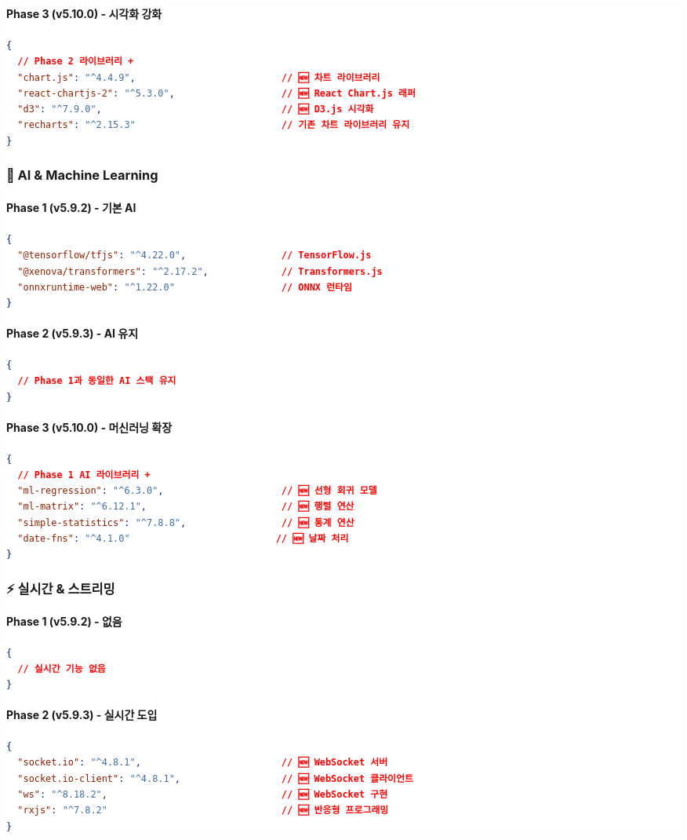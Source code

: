 #### **Phase 3 (v5.10.0) - 시각화 강화**
```json
{
  // Phase 2 라이브러리 +
  "chart.js": "^4.4.9",                          // 🆕 차트 라이브러리
  "react-chartjs-2": "^5.3.0",                   // 🆕 React Chart.js 래퍼
  "d3": "^7.9.0",                                // 🆕 D3.js 시각화
  "recharts": "^2.15.3"                          // 기존 차트 라이브러리 유지
}
```

### **🧠 AI & Machine Learning**

#### **Phase 1 (v5.9.2) - 기본 AI**
```json
{
  "@tensorflow/tfjs": "^4.22.0",                 // TensorFlow.js
  "@xenova/transformers": "^2.17.2",             // Transformers.js
  "onnxruntime-web": "^1.22.0"                   // ONNX 런타임
}
```

#### **Phase 2 (v5.9.3) - AI 유지**
```json
{
  // Phase 1과 동일한 AI 스택 유지
}
```

#### **Phase 3 (v5.10.0) - 머신러닝 확장**
```json
{
  // Phase 1 AI 라이브러리 +
  "ml-regression": "^6.3.0",                     // 🆕 선형 회귀 모델
  "ml-matrix": "^6.12.1",                        // 🆕 행렬 연산
  "simple-statistics": "^7.8.8",                 // 🆕 통계 연산
  "date-fns": "^4.1.0"                          // 🆕 날짜 처리
}
```

### **⚡ 실시간 & 스트리밍**

#### **Phase 1 (v5.9.2) - 없음**
```json
{
  // 실시간 기능 없음
}
```

#### **Phase 2 (v5.9.3) - 실시간 도입**
```json
{
  "socket.io": "^4.8.1",                         // 🆕 WebSocket 서버
  "socket.io-client": "^4.8.1",                  // 🆕 WebSocket 클라이언트
  "ws": "^8.18.2",                               // 🆕 WebSocket 구현
  "rxjs": "^7.8.2"                               // 🆕 반응형 프로그래밍
}
```
